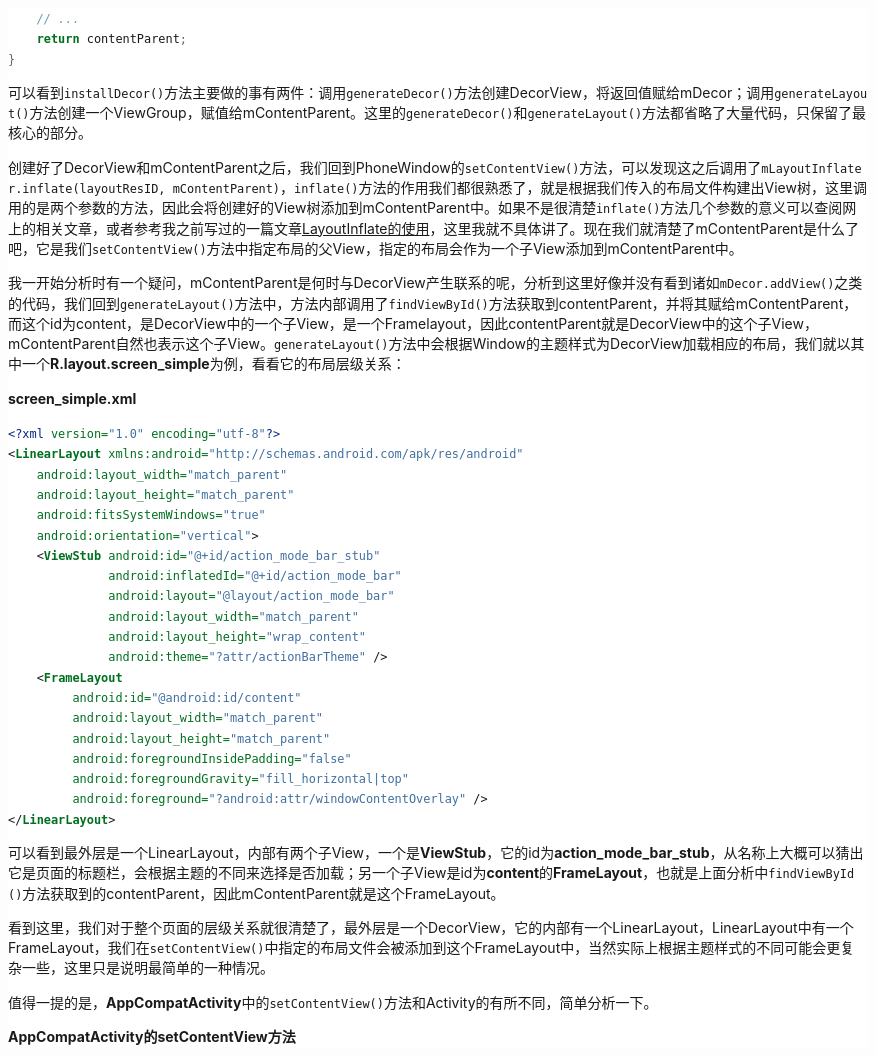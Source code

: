 ```java
    // ...
    return contentParent;
}
```

可以看到`installDecor()`方法主要做的事有两件：调用`generateDecor()`方法创建DecorView，将返回值赋给mDecor；调用`generateLayout()`方法创建一个ViewGroup，赋值给mContentParent。这里的`generateDecor()`和`generateLayout()`方法都省略了大量代码，只保留了最核心的部分。

创建好了DecorView和mContentParent之后，我们回到PhoneWindow的`setContentView()`方法，可以发现这之后调用了`mLayoutInflater.inflate(layoutResID, mContentParent)`，`inflate()`方法的作用我们都很熟悉了，就是根据我们传入的布局文件构建出View树，这里调用的是两个参数的方法，因此会将创建好的View树添加到mContentParent中。如果不是很清楚`inflate()`方法几个参数的意义可以查阅网上的相关文章，或者参考我之前写过的一篇文章[LayoutInflate的使用](https://github.com/StephenZKCurry/Android-Study-Notes/blob/master/Android/LayoutInflate%E7%9A%84%E4%BD%BF%E7%94%A8.md)，这里我就不具体讲了。现在我们就清楚了mContentParent是什么了吧，它是我们`setContentView()`方法中指定布局的父View，指定的布局会作为一个子View添加到mContentParent中。

我一开始分析时有一个疑问，mContentParent是何时与DecorView产生联系的呢，分析到这里好像并没有看到诸如`mDecor.addView()`之类的代码，我们回到`generateLayout()`方法中，方法内部调用了`findViewById()`方法获取到contentParent，并将其赋给mContentParent，而这个id为content，是DecorView中的一个子View，是一个Framelayout，因此contentParent就是DecorView中的这个子View，mContentParent自然也表示这个子View。`generateLayout()`方法中会根据Window的主题样式为DecorView加载相应的布局，我们就以其中一个**R.layout.screen_simple**为例，看看它的布局层级关系：

**screen_simple.xml**

```xml
<?xml version="1.0" encoding="utf-8"?>
<LinearLayout xmlns:android="http://schemas.android.com/apk/res/android"
    android:layout_width="match_parent"
    android:layout_height="match_parent"
    android:fitsSystemWindows="true"
    android:orientation="vertical">
    <ViewStub android:id="@+id/action_mode_bar_stub"
              android:inflatedId="@+id/action_mode_bar"
              android:layout="@layout/action_mode_bar"
              android:layout_width="match_parent"
              android:layout_height="wrap_content"
              android:theme="?attr/actionBarTheme" />
    <FrameLayout
         android:id="@android:id/content"
         android:layout_width="match_parent"
         android:layout_height="match_parent"
         android:foregroundInsidePadding="false"
         android:foregroundGravity="fill_horizontal|top"
         android:foreground="?android:attr/windowContentOverlay" />
</LinearLayout>
```

可以看到最外层是一个LinearLayout，内部有两个子View，一个是**ViewStub**，它的id为**action_mode_bar_stub**，从名称上大概可以猜出它是页面的标题栏，会根据主题的不同来选择是否加载；另一个子View是id为**content**的**FrameLayout**，也就是上面分析中`findViewById()`方法获取到的contentParent，因此mContentParent就是这个FrameLayout。

看到这里，我们对于整个页面的层级关系就很清楚了，最外层是一个DecorView，它的内部有一个LinearLayout，LinearLayout中有一个FrameLayout，我们在`setContentView()`中指定的布局文件会被添加到这个FrameLayout中，当然实际上根据主题样式的不同可能会更复杂一些，这里只是说明最简单的一种情况。

值得一提的是，**AppCompatActivity**中的`setContentView()`方法和Activity的有所不同，简单分析一下。

**AppCompatActivity的setContentView方法**
